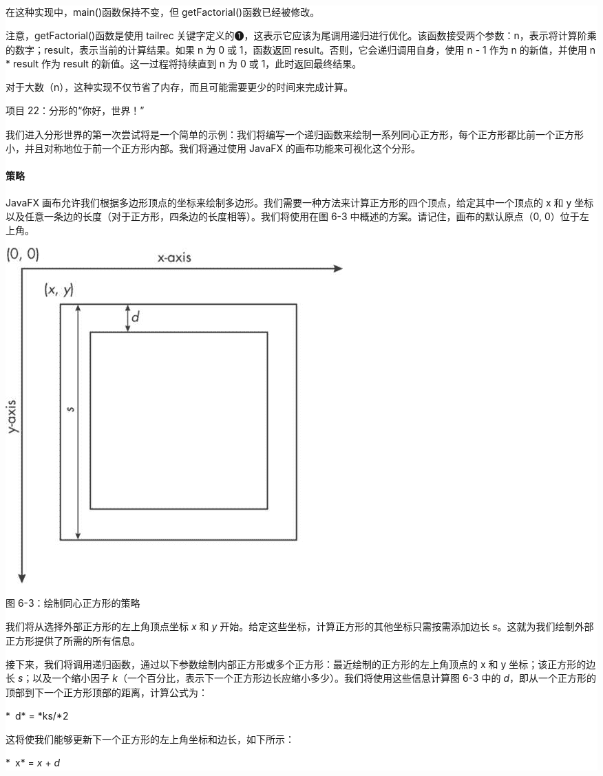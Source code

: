 在这种实现中，main()函数保持不变，但 getFactorial()函数已经被修改。

注意，getFactorial()函数是使用 tailrec 关键字定义的❶，这表示它应该为尾调用递归进行优化。该函数接受两个参数：n，表示将计算阶乘的数字；result，表示当前的计算结果。如果 n 为 0 或 1，函数返回 result。否则，它会递归调用自身，使用 n - 1 作为 n 的新值，并使用 n * result 作为 result 的新值。这一过程将持续直到 n 为 0 或 1，此时返回最终结果。

对于大数（n），这种实现不仅节省了内存，而且可能需要更少的时间来完成计算。

项目 22：分形的“你好，世界！”

我们进入分形世界的第一次尝试将是一个简单的示例：我们将编写一个递归函数来绘制一系列同心正方形，每个正方形都比前一个正方形小，并且对称地位于前一个正方形内部。我们将通过使用 JavaFX 的画布功能来可视化这个分形。

#### 策略

JavaFX 画布允许我们根据多边形顶点的坐标来绘制多边形。我们需要一种方法来计算正方形的四个顶点，给定其中一个顶点的 x 和 y 坐标以及任意一条边的长度（对于正方形，四条边的长度相等）。我们将使用在图 6-3 中概述的方案。请记住，画布的默认原点（0, 0）位于左上角。

![](img/Figure6-3.jpg)

图 6-3：绘制同心正方形的策略

我们将从选择外部正方形的左上角顶点坐标 *x* 和 *y* 开始。给定这些坐标，计算正方形的其他坐标只需按需添加边长 *s*。这就为我们绘制外部正方形提供了所需的所有信息。

接下来，我们将调用递归函数，通过以下参数绘制内部正方形或多个正方形：最近绘制的正方形的左上角顶点的 x 和 y 坐标；该正方形的边长 *s*；以及一个缩小因子 *k*（一个百分比，表示下一个正方形边长应缩小多少）。我们将使用这些信息计算图 6-3 中的 *d*，即从一个正方形的顶部到下一个正方形顶部的距离，计算公式为：

*  d* = *ks/*2

这将使我们能够更新下一个正方形的左上角坐标和边长，如下所示：

*  x* = *x* + *d*
